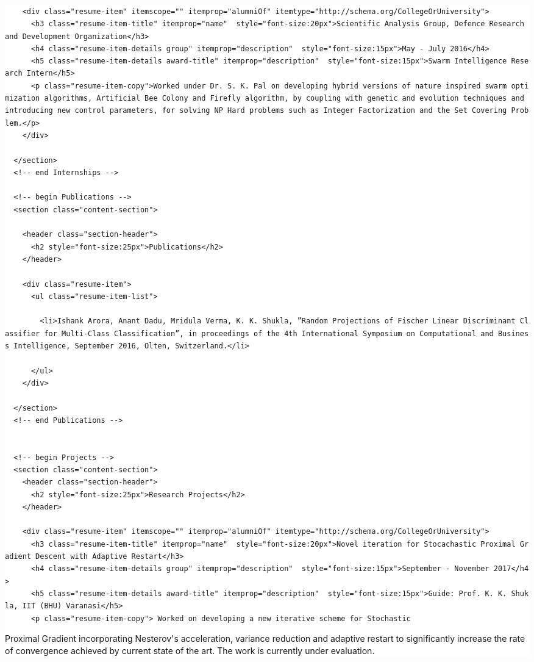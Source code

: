         <div class="resume-item" itemscope="" itemprop="alumniOf" itemtype="http://schema.org/CollegeOrUniversity">
          <h3 class="resume-item-title" itemprop="name"  style="font-size:20px">Scientific Analysis Group, Defence Research and Development Organization</h3>
          <h4 class="resume-item-details group" itemprop="description"  style="font-size:15px">May - July 2016</h4>
          <h5 class="resume-item-details award-title" itemprop="description"  style="font-size:15px">Swarm Intelligence Research Intern</h5>
          <p class="resume-item-copy">Worked under Dr. S. K. Pal on developing hybrid versions of nature inspired swarm optimization algorithms, Artificial Bee Colony and Firefly algorithm, by coupling with genetic and evolution techniques and introducing new control parameters, for solving NP Hard problems such as Integer Factorization and the Set Covering Problem.</p>
        </div>
        
      </section>
      <!-- end Internships -->
      
      <!-- begin Publications -->
      <section class="content-section">

        <header class="section-header">
          <h2 style="font-size:25px">Publications</h2>
        </header>

        <div class="resume-item">
          <ul class="resume-item-list">
            
            <li>Ishank Arora, Anant Dadu, Mridula Verma, K. K. Shukla, ”Random Projections of Fischer Linear Discriminant Classifier for Multi-Class Classification”, in proceedings of the 4th International Symposium on Computational and Business Intelligence, September 2016, Olten, Switzerland.</li>
            
          </ul>
        </div>

      </section>
      <!-- end Publications -->

      
      <!-- begin Projects -->
      <section class="content-section">
        <header class="section-header">
          <h2 style="font-size:25px">Research Projects</h2>
        </header>

        <div class="resume-item" itemscope="" itemprop="alumniOf" itemtype="http://schema.org/CollegeOrUniversity">
          <h3 class="resume-item-title" itemprop="name"  style="font-size:20px">Novel iteration for Stocachastic Proximal Gradient Descent with Adaptive Restart</h3>
          <h4 class="resume-item-details group" itemprop="description"  style="font-size:15px">September - November 2017</h4>
          <h5 class="resume-item-details award-title" itemprop="description"  style="font-size:15px">Guide: Prof. K. K. Shukla, IIT (BHU) Varanasi</h5>
          <p class="resume-item-copy"> Worked on developing a new iterative scheme for Stochastic
Proximal Gradient incorporating Nesterov's acceleration, variance reduction and adaptive restart to significantly increase the rate of convergence achieved by current state of the art. The work is currently under evaluation.</p>
        </div>
